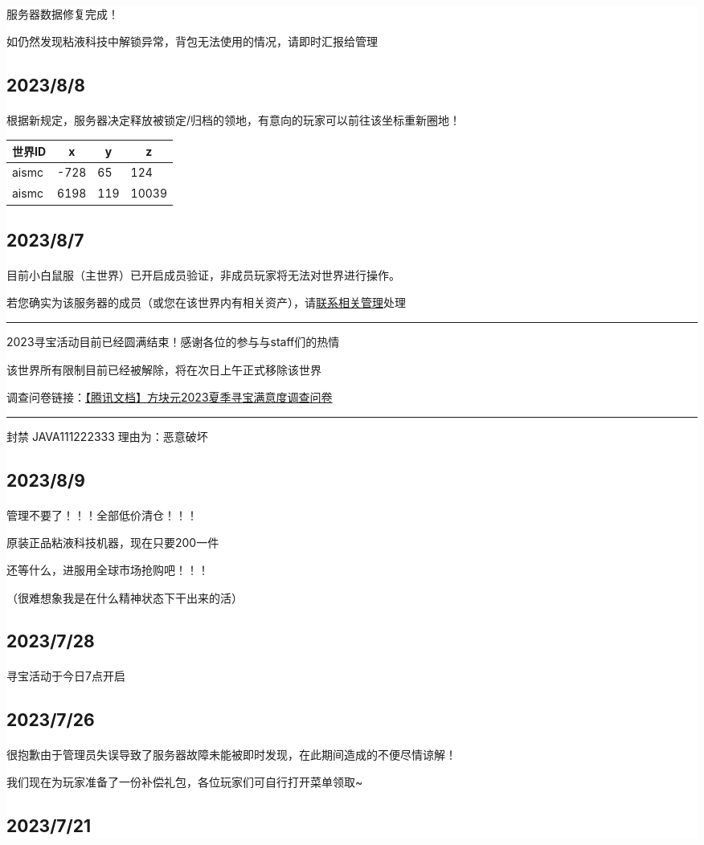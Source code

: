 服务器数据修复完成！

如仍然发现粘液科技中解锁异常，背包无法使用的情况，请即时汇报给管理

## 2023/8/8

根据新规定，服务器决定释放被锁定/归档的领地，有意向的玩家可以前往该坐标重新圈地！

|世界ID|x|y|z|
|---|---|---|---|
|aismc|-728|65|124|
|aismc|6198|119|10039|

## 2023/8/7

目前小白鼠服（主世界）已开启成员验证，非成员玩家将无法对世界进行操作。

若您确实为该服务器的成员（或您在该世界内有相关资产），请[联系相关管理](../contact/)处理

---

2023寻宝活动目前已经圆满结束！感谢各位的参与与staff们的热情

该世界所有限制目前已经被解除，将在次日上午正式移除该世界

调查问卷链接：[【腾讯文档】方块元2023夏季寻宝满意度调查问卷](https://docs.qq.com/form/page/DV05nRVlhQWVDUHlm)

---

封禁 JAVA111222333 理由为：恶意破坏



## 2023/8/9

管理不要了！！！全部低价清仓！！！

原装正品粘液科技机器，现在只要200一件

还等什么，进服用全球市场抢购吧！！！

（很难想象我是在什么精神状态下干出来的活）

## 2023/7/28

寻宝活动于今日7点开启

## 2023/7/26

很抱歉由于管理员失误导致了服务器故障未能被即时发现，在此期间造成的不便尽情谅解！

我们现在为玩家准备了一份补偿礼包，各位玩家们可自行打开菜单领取~

## 2023/7/21

